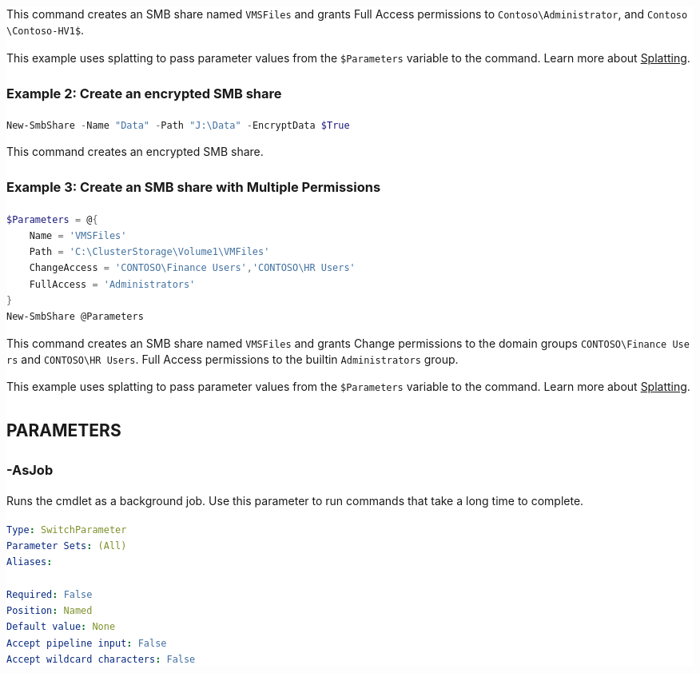 This command creates an SMB share named `VMSFiles` and grants Full Access permissions to
`Contoso\Administrator`, and `Contoso\Contoso-HV1$`.

This example uses splatting to pass parameter values from the `$Parameters` variable to the command.
Learn more about [Splatting](/powershell/module/microsoft.powershell.core/about/about_splatting).

### Example 2: Create an encrypted SMB share

```powershell
New-SmbShare -Name "Data" -Path "J:\Data" -EncryptData $True
```

This command creates an encrypted SMB share.

### Example 3: Create an SMB share with Multiple Permissions

```powershell
$Parameters = @{
    Name = 'VMSFiles'
    Path = 'C:\ClusterStorage\Volume1\VMFiles'
    ChangeAccess = 'CONTOSO\Finance Users','CONTOSO\HR Users'
    FullAccess = 'Administrators'
}
New-SmbShare @Parameters
```

This command creates an SMB share named `VMSFiles` and grants Change permissions to the domain
groups `CONTOSO\Finance Users` and `CONTOSO\HR Users`. Full Access permissions to the builtin
`Administrators` group.

This example uses splatting to pass parameter values from the `$Parameters` variable to the command.
Learn more about [Splatting](/powershell/module/microsoft.powershell.core/about/about_splatting).

## PARAMETERS

### -AsJob

Runs the cmdlet as a background job. Use this parameter to run commands that take a long time to
complete.

```yaml
Type: SwitchParameter
Parameter Sets: (All)
Aliases:

Required: False
Position: Named
Default value: None
Accept pipeline input: False
Accept wildcard characters: False
```
